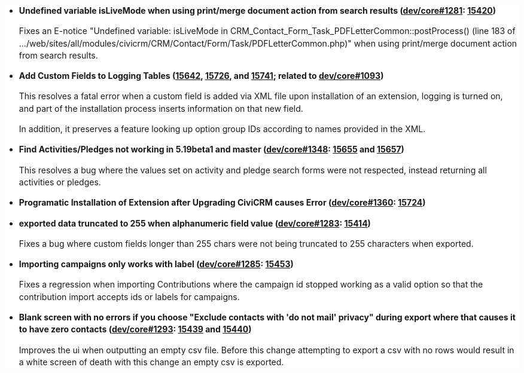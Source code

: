 - **Undefined variable isLiveMode when using print/merge document action from
  search results ([dev/core#1281](https://lab.civicrm.org/dev/core/issues/1281):
  [15420](https://github.com/civicrm/civicrm-core/pull/15420))**

  Fixes an E-notice "Undefined variable: isLiveMode in
  CRM_Contact_Form_Task_PDFLetterCommon::postProcess() (line 183 of
  .../web/sites/all/modules/civicrm/CRM/Contact/Form/Task/PDFLetterCommon.php)"
  when using print/merge document action from search results.

- **Add Custom Fields to Logging Tables
  ([15642](https://github.com/civicrm/civicrm-core/pull/15642),
  [15726](https://github.com/civicrm/civicrm-core/pull/15726), and
  [15741](https://github.com/civicrm/civicrm-core/pull/15741); related to
  [dev/core#1093](https://lab.civicrm.org/dev/core/issues/1093))**

  This resolves a fatal error when a custom field is added via XML file upon
  installation of an extension, logging is turned on, and part of the
  installation process inserts information on that new field.

  In addition, it preserves a feature looking up option group IDs according to
  names provided in the XML.

- **Find Activities/Pledges not working in 5.19beta1 and master
  ([dev/core#1348](https://lab.civicrm.org/dev/core/issues/1348):
  [15655](https://github.com/civicrm/civicrm-core/pull/15655) and
  [15657](https://github.com/civicrm/civicrm-core/pull/15657))**

  This resolves a bug where the values set on activity and pledge search forms
  were not respected, instead returning all activities or pledges.

- **Programatic Installation of Extension after Upgrading CiviCRM causes Error
  ([dev/core#1360](https://lab.civicrm.org/dev/core/issues/1360):
  [15724](https://github.com/civicrm/civicrm-core/pull/15724))**

- **exported data truncated to 255 when alphanumeric field value
  ([dev/core#1283](https://lab.civicrm.org/dev/core/issues/1283):
  [15414](https://github.com/civicrm/civicrm-core/pull/15414))**

  Fixes a bug where custom fields longer than 255 chars were not being truncated
  to 255 characters when exported.

- **Importing campaigns only works with label
  ([dev/core#1285](https://lab.civicrm.org/dev/core/issues/1285):
  [15453](https://github.com/civicrm/civicrm-core/pull/15453))**

  Fixes a regression when importing Contributions where the campaign id stopped
  working as a valid option so that the contribution import accepts ids or
  labels for campaigns.

- **Blank screen with no errors if you choose "Exclude contacts with 'do not
  mail' privacy" during export where that causes it to have zero contacts
  ([dev/core#1293](https://lab.civicrm.org/dev/core/issues/1293):
  [15439](https://github.com/civicrm/civicrm-core/pull/15439) and
  [15440](https://github.com/civicrm/civicrm-core/pull/15440))**

  Improves the ui when outputting an empty csv file. Before this change
  attempting to export a csv with no rows would result in a white screen of
  death with this change an empty csv is exported.
